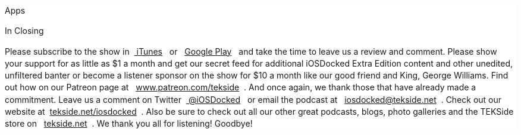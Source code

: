 Apps</p></li></ul><p class=""></p><p class="">In Closing</p><p class="">Please subscribe to the show in&nbsp; <a href="https://itunes.apple.com/us/podcast/iosdocked-podcast/id528172563"><span>&nbsp;iTunes</span></a> &nbsp; or &nbsp; <a href="https://goo.gl/app/playmusic?ibi=com.google.PlayMusic&amp;isi=691797987&amp;ius=googleplaymusic&amp;link=https://play.google.com/music/m/Icxhuakve7ghcpmmcd3wok3luz4?t%3DiOSDocked_Podcast_-_The_TEKSide_Network"><span>Google Play</span></a> &nbsp; and take the time to leave us a review and comment. Please show your support for as little as $1 a month and get our secret feed for additional iOSDocked Extra Edition content and other unedited, unfiltered banter or become a listener sponsor on the show for $10 a month like our good friend and King, George Williams. Find out how on our Patreon page at &nbsp; <a href="http://www.patreon.com/tekside"><span>www.patreon.com/tekside</span></a>&nbsp; . And once again, we thank those that have already made a commitment. Leave us a comment on Twitter&nbsp; <a href="http://twitter.com/%23!/iosdocked"><span>&nbsp;@iOSDocked</span></a> &nbsp; or email the podcast at &nbsp; <span>iosdocked@tekside.net</span>&nbsp; . Check out our website at&nbsp; <a href="http://tekside.net/iosdocked"><span>tekside.net/iosdocked</span></a>&nbsp; . Also be sure to check out all our other great podcasts, blogs, photo galleries and the TEKSide store on &nbsp; <a href="http://tekside.net/"><span>tekside.net</span></a>&nbsp; . We thank you all for listening! Goodbye!&nbsp;</p>